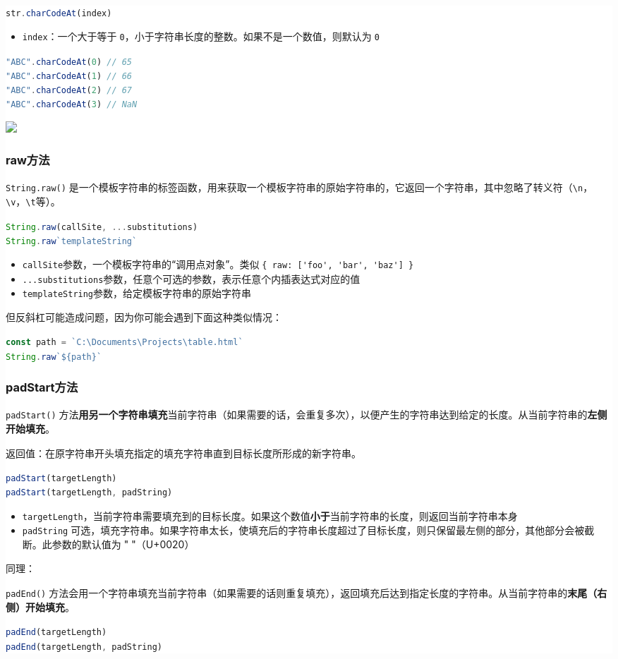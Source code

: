 ```js
str.charCodeAt(index)
```

- `index`：一个大于等于 `0`，小于字符串长度的整数。如果不是一个数值，则默认为 `0`

```js
"ABC".charCodeAt(0) // 65
"ABC".charCodeAt(1) // 66
"ABC".charCodeAt(2) // 67
"ABC".charCodeAt(3) // NaN
```

![](JS_Built-inObject.assets/ASCII码.png)



### raw方法

`String.raw()` 是一个模板字符串的标签函数，用来获取一个模板字符串的原始字符串的，它返回一个字符串，其中忽略了转义符（`\n`，`\v`，`\t`等）。

```js
String.raw(callSite, ...substitutions)
String.raw`templateString`
```

- `callSite`参数，一个模板字符串的“调用点对象”。类似 `{ raw: ['foo', 'bar', 'baz'] }`
- `...substitutions`参数，任意个可选的参数，表示任意个内插表达式对应的值
- `templateString`参数，给定模板字符串的原始字符串

但反斜杠可能造成问题，因为你可能会遇到下面这种类似情况：

```js
const path = `C:\Documents\Projects\table.html`
String.raw`${path}`
```



### padStart方法

`padStart()` 方法**用另一个字符串填充**当前字符串（如果需要的话，会重复多次），以便产生的字符串达到给定的长度。从当前字符串的**左侧开始填充**。

返回值：在原字符串开头填充指定的填充字符串直到目标长度所形成的新字符串。

```js
padStart(targetLength)
padStart(targetLength, padString)
```

- `targetLength`，当前字符串需要填充到的目标长度。如果这个数值**小于**当前字符串的长度，则返回当前字符串本身
- `padString` 可选，填充字符串。如果字符串太长，使填充后的字符串长度超过了目标长度，则只保留最左侧的部分，其他部分会被截断。此参数的默认值为 " "（U+0020）

同理：

`padEnd()` 方法会用一个字符串填充当前字符串（如果需要的话则重复填充），返回填充后达到指定长度的字符串。从当前字符串的**末尾（右侧）开始填充**。

```js
padEnd(targetLength)
padEnd(targetLength, padString)
```
